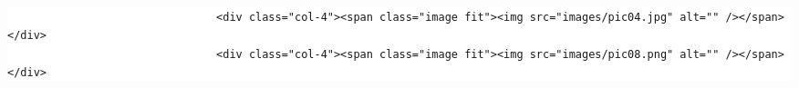 									<div class="col-4"><span class="image fit"><img src="images/pic04.jpg" alt="" /></span></div>
									<div class="col-4"><span class="image fit"><img src="images/pic08.png" alt="" /></span></div>